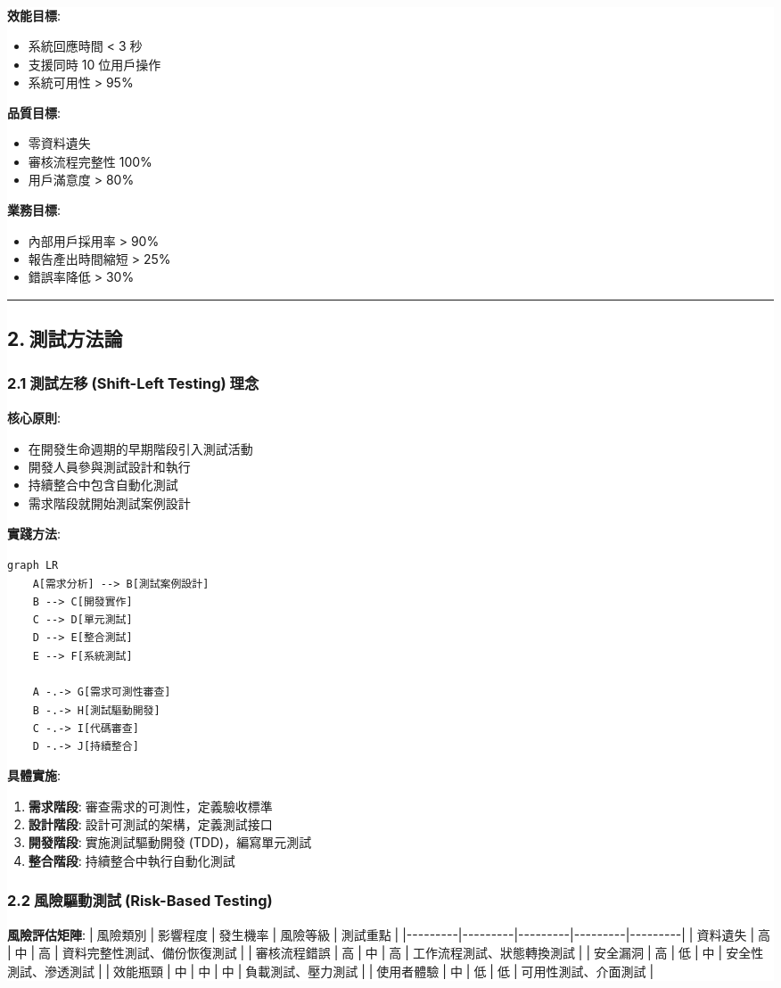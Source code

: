 **效能目標**:
- 系統回應時間 < 3 秒
- 支援同時 10 位用戶操作
- 系統可用性 > 95%

**品質目標**:
- 零資料遺失
- 審核流程完整性 100%
- 用戶滿意度 > 80%

**業務目標**:
- 內部用戶採用率 > 90%
- 報告產出時間縮短 > 25%
- 錯誤率降低 > 30%

---

## 2. 測試方法論

### 2.1 測試左移 (Shift-Left Testing) 理念

**核心原則**:
- 在開發生命週期的早期階段引入測試活動
- 開發人員參與測試設計和執行
- 持續整合中包含自動化測試
- 需求階段就開始測試案例設計

**實踐方法**:
```mermaid
graph LR
    A[需求分析] --> B[測試案例設計]
    B --> C[開發實作]
    C --> D[單元測試]
    D --> E[整合測試]
    E --> F[系統測試]
    
    A -.-> G[需求可測性審查]
    B -.-> H[測試驅動開發]
    C -.-> I[代碼審查]
    D -.-> J[持續整合]
```

**具體實施**:
1. **需求階段**: 審查需求的可測性，定義驗收標準
2. **設計階段**: 設計可測試的架構，定義測試接口
3. **開發階段**: 實施測試驅動開發 (TDD)，編寫單元測試
4. **整合階段**: 持續整合中執行自動化測試

### 2.2 風險驅動測試 (Risk-Based Testing)

**風險評估矩陣**:
| 風險類別 | 影響程度 | 發生機率 | 風險等級 | 測試重點 |
|---------|---------|---------|---------|---------|
| 資料遺失 | 高 | 中 | 高 | 資料完整性測試、備份恢復測試 |
| 審核流程錯誤 | 高 | 中 | 高 | 工作流程測試、狀態轉換測試 |
| 安全漏洞 | 高 | 低 | 中 | 安全性測試、滲透測試 |
| 效能瓶頸 | 中 | 中 | 中 | 負載測試、壓力測試 |
| 使用者體驗 | 中 | 低 | 低 | 可用性測試、介面測試 |
